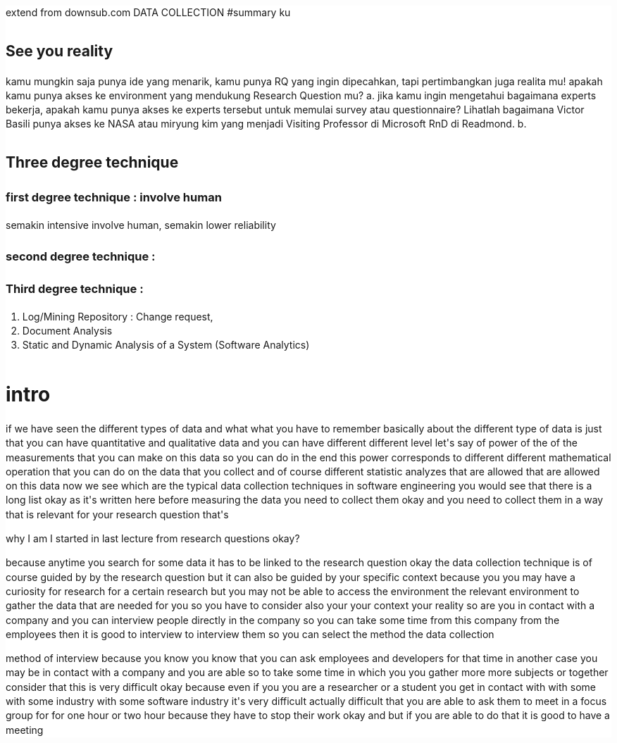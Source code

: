 extend from downsub.com
DATA COLLECTION
#summary ku
## See you reality

kamu mungkin saja punya ide yang menarik, kamu punya RQ yang ingin dipecahkan, tapi pertimbangkan juga realita mu! apakah kamu punya akses ke environment yang mendukung Research Question mu?
a. jika kamu ingin mengetahui bagaimana experts bekerja, apakah kamu punya akses ke experts tersebut untuk memulai survey atau questionnaire? Lihatlah bagaimana Victor Basili punya akses ke NASA atau miryung kim yang menjadi Visiting Professor di Microsoft RnD di Readmond.
b. 

## Three degree technique
### first degree technique : involve human
semakin intensive involve human, semakin lower reliability
### second degree technique : 
### Third degree technique :
1. Log/Mining Repository : Change request, 
2. Document Analysis
3. Static and Dynamic Analysis of a System (Software Analytics)


# intro
if we have seen the different types of data and what what you have to remember basically about the different type of data is just that you can have quantitative and qualitative data and you can have different different level let's say of power of the of the measurements that you can make on this data so you can do in the end this power corresponds to different different mathematical operation that you can do on the data that you collect and of course different statistic analyzes that are allowed that are allowed on this data now we see which are the typical data collection techniques in software engineering you would see that there is a long list okay as it's written here before measuring the data you need to collect them okay and you need to collect them in a way that is relevant for your research question that's 

why I am I started in last lecture from research questions okay? 

because anytime you search for some data it has to be linked to the research question okay the data collection technique is of course guided by by the research question but it can also be guided by your specific context because you you may have a curiosity for research for a certain research but you may not be able to access the environment the relevant environment to gather the data that are needed for you so you have to consider also your your context your reality so are you in contact with a company and you can interview people directly in the company so you can take some time from this company from the employees then it is good to interview to interview them so you can select the method the data collection 

method of interview because you know you know that you can ask employees and developers for that time in another case you may be in contact with a company and you are able so to take some time in which you you gather more more subjects or together consider that this is very difficult okay because even if you you are a researcher or a student you get in contact with with some with some industry with some software industry it's very difficult actually difficult that you are able to ask them to meet in a focus group for for one hour or two hour because they have to stop their work okay and but if you are able to do that it is good to have a meeting 

